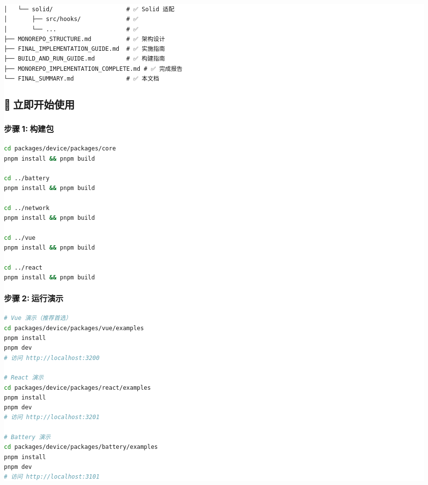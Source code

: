 ```
│   └── solid/                     # ✅ Solid 适配
│       ├── src/hooks/             # ✅
│       └── ...                    # ✅
├── MONOREPO_STRUCTURE.md          # ✅ 架构设计
├── FINAL_IMPLEMENTATION_GUIDE.md  # ✅ 实施指南
├── BUILD_AND_RUN_GUIDE.md         # ✅ 构建指南
├── MONOREPO_IMPLEMENTATION_COMPLETE.md # ✅ 完成报告
└── FINAL_SUMMARY.md               # ✅ 本文档
```

## 🎯 立即开始使用

### 步骤 1: 构建包

```bash
cd packages/device/packages/core
pnpm install && pnpm build

cd ../battery
pnpm install && pnpm build

cd ../network
pnpm install && pnpm build

cd ../vue
pnpm install && pnpm build

cd ../react
pnpm install && pnpm build
```

### 步骤 2: 运行演示

```bash
# Vue 演示（推荐首选）
cd packages/device/packages/vue/examples
pnpm install
pnpm dev
# 访问 http://localhost:3200

# React 演示
cd packages/device/packages/react/examples
pnpm install
pnpm dev
# 访问 http://localhost:3201

# Battery 演示
cd packages/device/packages/battery/examples
pnpm install
pnpm dev
# 访问 http://localhost:3101
```
